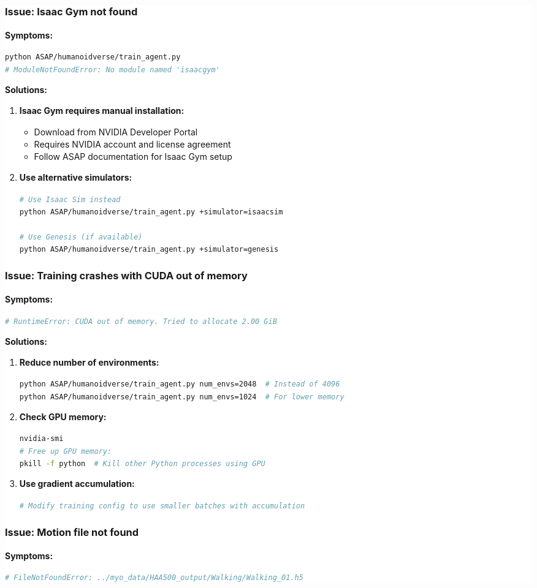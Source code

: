 ### Issue: Isaac Gym not found

**Symptoms:**
```bash
python ASAP/humanoidverse/train_agent.py
# ModuleNotFoundError: No module named 'isaacgym'
```

**Solutions:**

1. **Isaac Gym requires manual installation:**
   - Download from NVIDIA Developer Portal
   - Requires NVIDIA account and license agreement
   - Follow ASAP documentation for Isaac Gym setup

2. **Use alternative simulators:**
   ```bash
   # Use Isaac Sim instead
   python ASAP/humanoidverse/train_agent.py +simulator=isaacsim
   
   # Use Genesis (if available)
   python ASAP/humanoidverse/train_agent.py +simulator=genesis
   ```

### Issue: Training crashes with CUDA out of memory

**Symptoms:**
```bash
# RuntimeError: CUDA out of memory. Tried to allocate 2.00 GiB
```

**Solutions:**

1. **Reduce number of environments:**
   ```bash
   python ASAP/humanoidverse/train_agent.py num_envs=2048  # Instead of 4096
   python ASAP/humanoidverse/train_agent.py num_envs=1024  # For lower memory
   ```

2. **Check GPU memory:**
   ```bash
   nvidia-smi
   # Free up GPU memory:
   pkill -f python  # Kill other Python processes using GPU
   ```

3. **Use gradient accumulation:**
   ```bash
   # Modify training config to use smaller batches with accumulation
   ```

### Issue: Motion file not found

**Symptoms:**
```bash
# FileNotFoundError: ../myo_data/HAA500_output/Walking/Walking_01.h5
```
